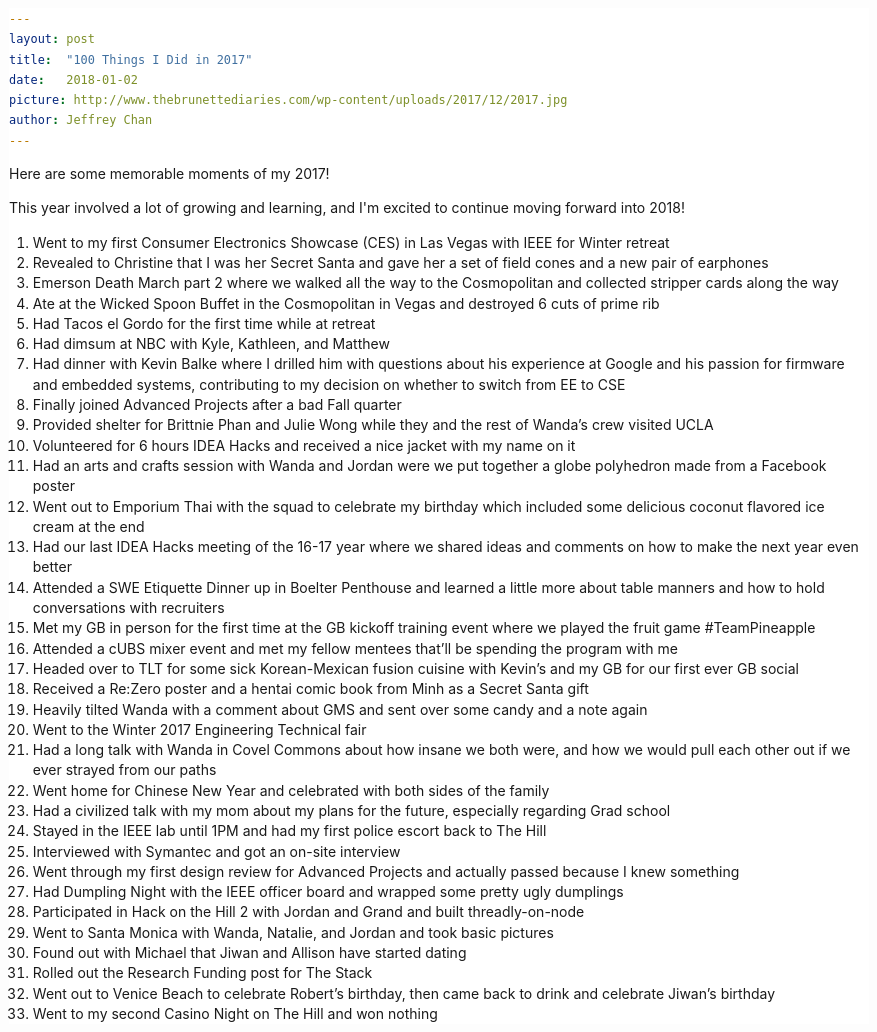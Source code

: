 ```yaml
---
layout: post
title:  "100 Things I Did in 2017"
date:   2018-01-02
picture: http://www.thebrunettediaries.com/wp-content/uploads/2017/12/2017.jpg
author: Jeffrey Chan
---
```


Here are some memorable moments of my 2017!

This year involved a lot of growing and learning, and I'm excited to continue
moving forward into 2018!

1. Went to my first Consumer Electronics Showcase (CES) in Las Vegas with IEEE for Winter retreat
2. Revealed to Christine that I was her Secret Santa and gave her a set of field cones and a new pair of earphones
3. Emerson Death March part 2 where we walked all the way to the Cosmopolitan and collected stripper cards along the way
4. Ate at the Wicked Spoon Buffet in the Cosmopolitan in Vegas and destroyed 6 cuts of prime rib
5. Had Tacos el Gordo for the first time while at retreat
6. Had dimsum at NBC with Kyle, Kathleen, and Matthew
7. Had dinner with Kevin Balke where I drilled him with questions about his experience at Google and his passion for firmware and embedded systems, contributing to my decision on whether to switch from EE to CSE
8. Finally joined Advanced Projects after a bad Fall quarter
9. Provided shelter for Brittnie Phan and Julie Wong while they and the rest of Wanda’s crew visited UCLA
10. Volunteered for 6 hours IDEA Hacks and received a nice jacket with my name on it
11. Had an arts and crafts session with Wanda and Jordan were we put together a globe polyhedron made from a Facebook poster
12. Went out to Emporium Thai with the squad to celebrate my birthday which included some delicious coconut flavored ice cream at the end
13. Had our last IDEA Hacks meeting of the 16-17 year where we shared ideas and comments on how to make the next year even better
14. Attended a SWE Etiquette Dinner up in Boelter Penthouse and learned a little more about table manners and how to hold conversations with recruiters
15. Met my GB in person for the first time at the GB kickoff training event where we played the fruit game #TeamPineapple
16. Attended a cUBS mixer event and met my fellow mentees that’ll be spending the program with me
17. Headed over to TLT for some sick Korean-Mexican fusion cuisine with Kevin’s and my GB for our first ever GB social
18. Received a Re:Zero poster and a hentai comic book from Minh as a Secret Santa gift
19. Heavily tilted Wanda with a comment about GMS and sent over some candy and a note again
20. Went to the Winter 2017 Engineering Technical fair
21. Had a long talk with Wanda in Covel Commons about how insane we both were, and how we would pull each other out if we ever strayed from our paths
22. Went home for Chinese New Year and celebrated with both sides of the family
23. Had a civilized talk with my mom about my plans for the future, especially regarding Grad school
24. Stayed in the IEEE lab until 1PM and had my first police escort back to The Hill
25. Interviewed with Symantec and got an on-site interview
26. Went through my first design review for Advanced Projects and actually passed because I knew something
27. Had Dumpling Night with the IEEE officer board and wrapped some pretty ugly dumplings
28. Participated in Hack on the Hill 2 with Jordan and Grand and built threadly-on-node
29. Went to Santa Monica with Wanda, Natalie, and Jordan and took basic pictures
30. Found out with Michael that Jiwan and Allison have started dating
31. Rolled out the Research Funding post for The Stack
32. Went out to Venice Beach to celebrate Robert’s birthday, then came back to drink and celebrate Jiwan’s birthday
33. Went to my second Casino Night on The Hill and won nothing